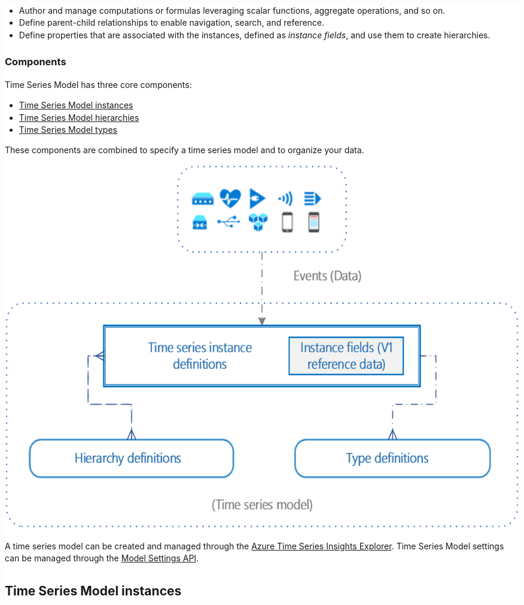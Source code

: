 * Author and manage computations or formulas leveraging scalar functions, aggregate operations, and so on.
* Define parent-child relationships to enable navigation, search, and reference.
* Define properties that are associated with the instances, defined as *instance fields*, and use them to create hierarchies.

### Components

Time Series Model has three core components:

* [Time Series Model instances](#time-series-model-instances)
* [Time Series Model hierarchies](#time-series-model-hierarchies)
* [Time Series Model types](#time-series-model-types)

These components are combined to specify a time series model and to organize your data.

[![Time Series Model overview chart](media/v2-update-tsm/time-series-model-overview.png)](media/v2-update-tsm/time-series-model-overview.png#lightbox)

A time series model can be created and managed through the [Azure Time Series Insights Explorer](./concepts-ux-panels.md). Time Series Model settings can be managed through the [Model Settings API](/rest/api/time-series-insights/reference-model-apis).

## Time Series Model instances

